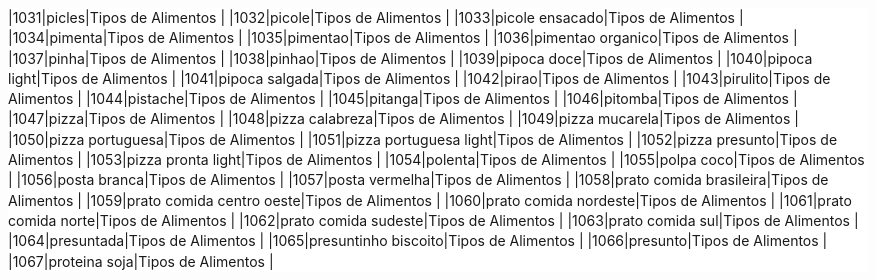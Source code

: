 |1031|picles|Tipos de Alimentos                                  |
|1032|picole|Tipos de Alimentos                                  |
|1033|picole ensacado|Tipos de Alimentos                         |
|1034|pimenta|Tipos de Alimentos                                 |
|1035|pimentao|Tipos de Alimentos                                |
|1036|pimentao organico|Tipos de Alimentos                       |
|1037|pinha|Tipos de Alimentos                                   |
|1038|pinhao|Tipos de Alimentos                                  |
|1039|pipoca doce|Tipos de Alimentos                             |
|1040|pipoca light|Tipos de Alimentos                            |
|1041|pipoca salgada|Tipos de Alimentos                          |
|1042|pirao|Tipos de Alimentos                                   |
|1043|pirulito|Tipos de Alimentos                                |
|1044|pistache|Tipos de Alimentos                                |
|1045|pitanga|Tipos de Alimentos                                 |
|1046|pitomba|Tipos de Alimentos                                 |
|1047|pizza|Tipos de Alimentos                                   |
|1048|pizza calabreza|Tipos de Alimentos                         |
|1049|pizza mucarela|Tipos de Alimentos                          |
|1050|pizza portuguesa|Tipos de Alimentos                        |
|1051|pizza portuguesa light|Tipos de Alimentos                  |
|1052|pizza presunto|Tipos de Alimentos                          |
|1053|pizza pronta light|Tipos de Alimentos                      |
|1054|polenta|Tipos de Alimentos                                 |
|1055|polpa coco|Tipos de Alimentos                              |
|1056|posta branca|Tipos de Alimentos                            |
|1057|posta vermelha|Tipos de Alimentos                          |
|1058|prato comida brasileira|Tipos de Alimentos                 |
|1059|prato comida centro oeste|Tipos de Alimentos               |
|1060|prato comida nordeste|Tipos de Alimentos                   |
|1061|prato comida norte|Tipos de Alimentos                      |
|1062|prato comida sudeste|Tipos de Alimentos                    |
|1063|prato comida sul|Tipos de Alimentos                        |
|1064|presuntada|Tipos de Alimentos                              |
|1065|presuntinho biscoito|Tipos de Alimentos                    |
|1066|presunto|Tipos de Alimentos                                |
|1067|proteina soja|Tipos de Alimentos                           |